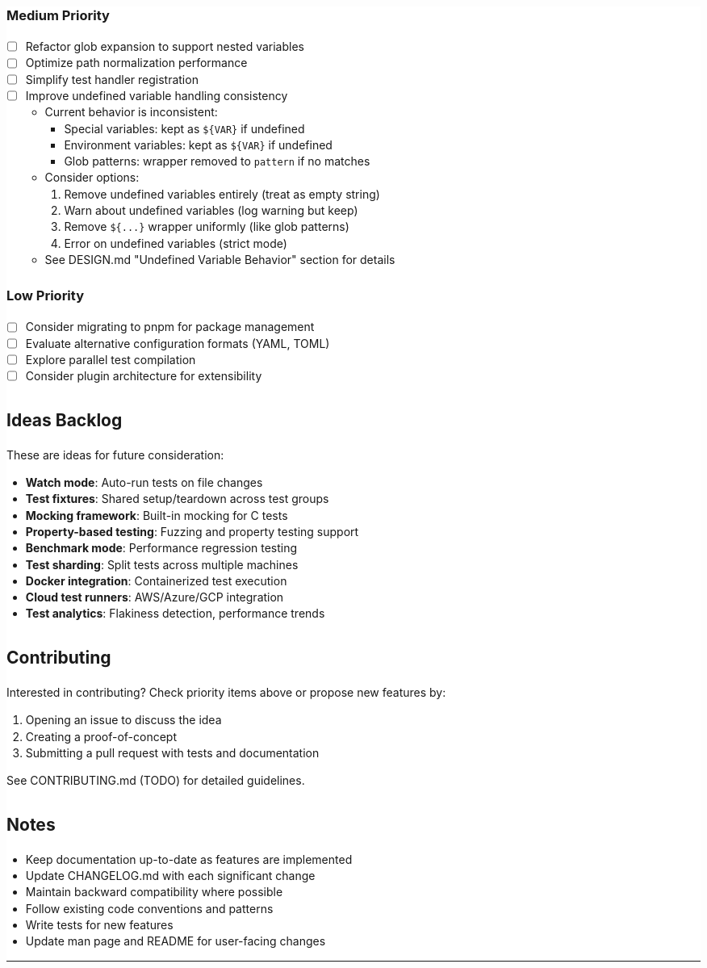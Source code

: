 ### Medium Priority

-   [ ] Refactor glob expansion to support nested variables
-   [ ] Optimize path normalization performance
-   [ ] Simplify test handler registration
-   [ ] Improve undefined variable handling consistency
    -   Current behavior is inconsistent:
        - Special variables: kept as `${VAR}` if undefined
        - Environment variables: kept as `${VAR}` if undefined
        - Glob patterns: wrapper removed to `pattern` if no matches
    -   Consider options:
        1. Remove undefined variables entirely (treat as empty string)
        2. Warn about undefined variables (log warning but keep)
        3. Remove `${...}` wrapper uniformly (like glob patterns)
        4. Error on undefined variables (strict mode)
    -   See DESIGN.md "Undefined Variable Behavior" section for details

### Low Priority

-   [ ] Consider migrating to pnpm for package management
-   [ ] Evaluate alternative configuration formats (YAML, TOML)
-   [ ] Explore parallel test compilation
-   [ ] Consider plugin architecture for extensibility

## Ideas Backlog

These are ideas for future consideration:

-   **Watch mode**: Auto-run tests on file changes
-   **Test fixtures**: Shared setup/teardown across test groups
-   **Mocking framework**: Built-in mocking for C tests
-   **Property-based testing**: Fuzzing and property testing support
-   **Benchmark mode**: Performance regression testing
-   **Test sharding**: Split tests across multiple machines
-   **Docker integration**: Containerized test execution
-   **Cloud test runners**: AWS/Azure/GCP integration
-   **Test analytics**: Flakiness detection, performance trends

## Contributing

Interested in contributing? Check priority items above or propose new features by:

1. Opening an issue to discuss the idea
2. Creating a proof-of-concept
3. Submitting a pull request with tests and documentation

See CONTRIBUTING.md (TODO) for detailed guidelines.

## Notes

-   Keep documentation up-to-date as features are implemented
-   Update CHANGELOG.md with each significant change
-   Maintain backward compatibility where possible
-   Follow existing code conventions and patterns
-   Write tests for new features
-   Update man page and README for user-facing changes

---